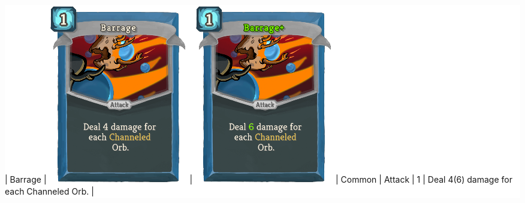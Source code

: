 | Barrage | ![](../../slay-the-spire/small-card-images/Barrage.png) | ![](../../slay-the-spire/small-card-images/BarragePlus.png) | Common | Attack | 1 | Deal 4(6) damage for each Channeled Orb. |